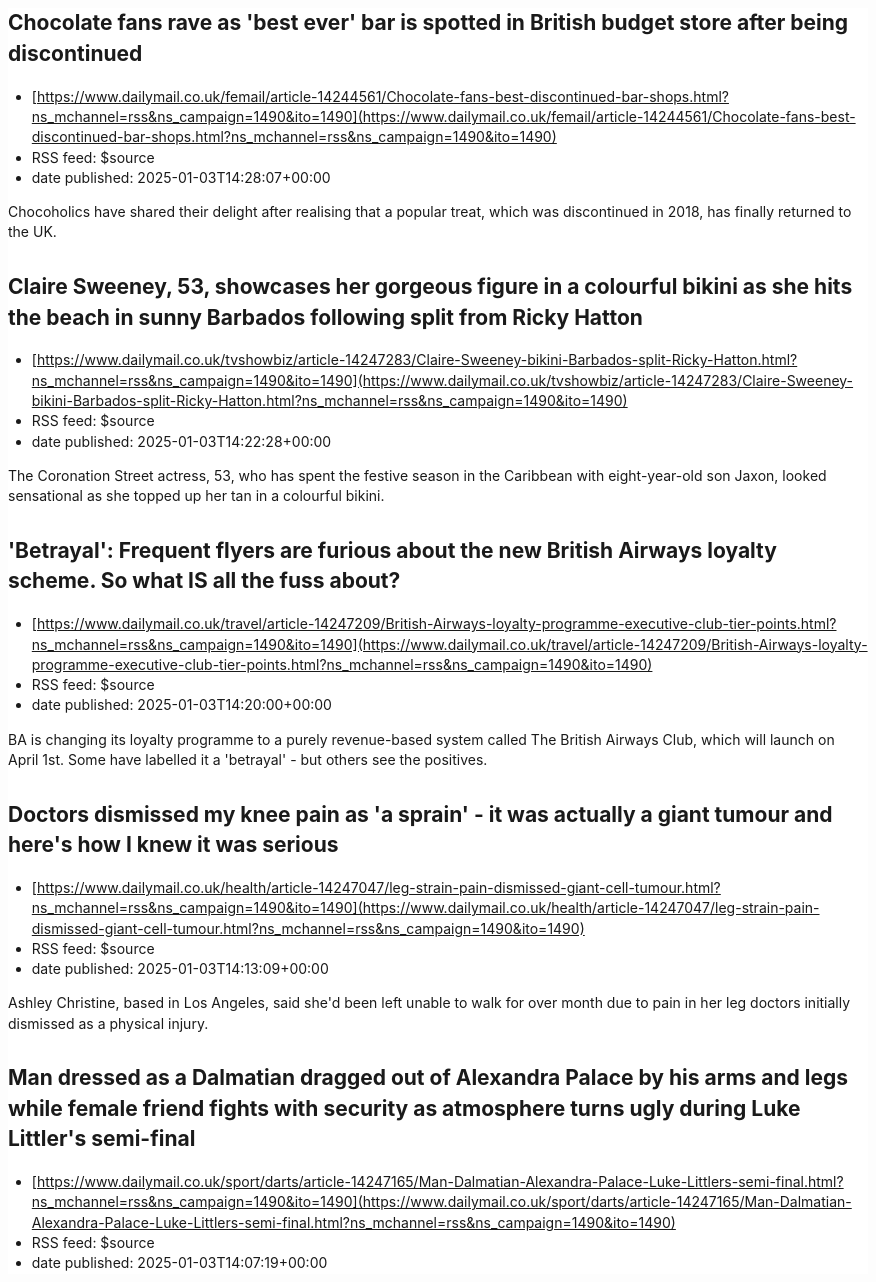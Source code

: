 ## Chocolate fans rave as 'best ever' bar is spotted in British budget store after being discontinued
 - [https://www.dailymail.co.uk/femail/article-14244561/Chocolate-fans-best-discontinued-bar-shops.html?ns_mchannel=rss&ns_campaign=1490&ito=1490](https://www.dailymail.co.uk/femail/article-14244561/Chocolate-fans-best-discontinued-bar-shops.html?ns_mchannel=rss&ns_campaign=1490&ito=1490)
 - RSS feed: $source
 - date published: 2025-01-03T14:28:07+00:00

Chocoholics have shared their delight after realising that a popular treat, which was discontinued in 2018, has finally returned to the UK.

## Claire Sweeney, 53, showcases her gorgeous figure in a colourful bikini as she hits the beach in sunny Barbados following split from Ricky Hatton
 - [https://www.dailymail.co.uk/tvshowbiz/article-14247283/Claire-Sweeney-bikini-Barbados-split-Ricky-Hatton.html?ns_mchannel=rss&ns_campaign=1490&ito=1490](https://www.dailymail.co.uk/tvshowbiz/article-14247283/Claire-Sweeney-bikini-Barbados-split-Ricky-Hatton.html?ns_mchannel=rss&ns_campaign=1490&ito=1490)
 - RSS feed: $source
 - date published: 2025-01-03T14:22:28+00:00

The Coronation Street actress, 53, who has spent the festive season in the Caribbean with eight-year-old son Jaxon, looked sensational as she topped up her tan in a colourful bikini.

## 'Betrayal': Frequent flyers are furious about the new British Airways loyalty scheme. So what IS all the fuss about?
 - [https://www.dailymail.co.uk/travel/article-14247209/British-Airways-loyalty-programme-executive-club-tier-points.html?ns_mchannel=rss&ns_campaign=1490&ito=1490](https://www.dailymail.co.uk/travel/article-14247209/British-Airways-loyalty-programme-executive-club-tier-points.html?ns_mchannel=rss&ns_campaign=1490&ito=1490)
 - RSS feed: $source
 - date published: 2025-01-03T14:20:00+00:00

BA is changing its loyalty programme to a purely revenue-based system called The British Airways Club, which will launch on April 1st. Some have labelled it a 'betrayal' - but others see the positives.

## Doctors dismissed my knee pain as 'a sprain' - it was actually a giant tumour and here's how I knew it was serious
 - [https://www.dailymail.co.uk/health/article-14247047/leg-strain-pain-dismissed-giant-cell-tumour.html?ns_mchannel=rss&ns_campaign=1490&ito=1490](https://www.dailymail.co.uk/health/article-14247047/leg-strain-pain-dismissed-giant-cell-tumour.html?ns_mchannel=rss&ns_campaign=1490&ito=1490)
 - RSS feed: $source
 - date published: 2025-01-03T14:13:09+00:00

Ashley Christine, based in Los Angeles, said she'd been left unable to walk for over month due to pain in her leg doctors initially dismissed as a physical injury.

## Man dressed as a Dalmatian dragged out of Alexandra Palace by his arms and legs while female friend fights with security as atmosphere turns ugly during Luke Littler's semi-final
 - [https://www.dailymail.co.uk/sport/darts/article-14247165/Man-Dalmatian-Alexandra-Palace-Luke-Littlers-semi-final.html?ns_mchannel=rss&ns_campaign=1490&ito=1490](https://www.dailymail.co.uk/sport/darts/article-14247165/Man-Dalmatian-Alexandra-Palace-Luke-Littlers-semi-final.html?ns_mchannel=rss&ns_campaign=1490&ito=1490)
 - RSS feed: $source
 - date published: 2025-01-03T14:07:19+00:00
